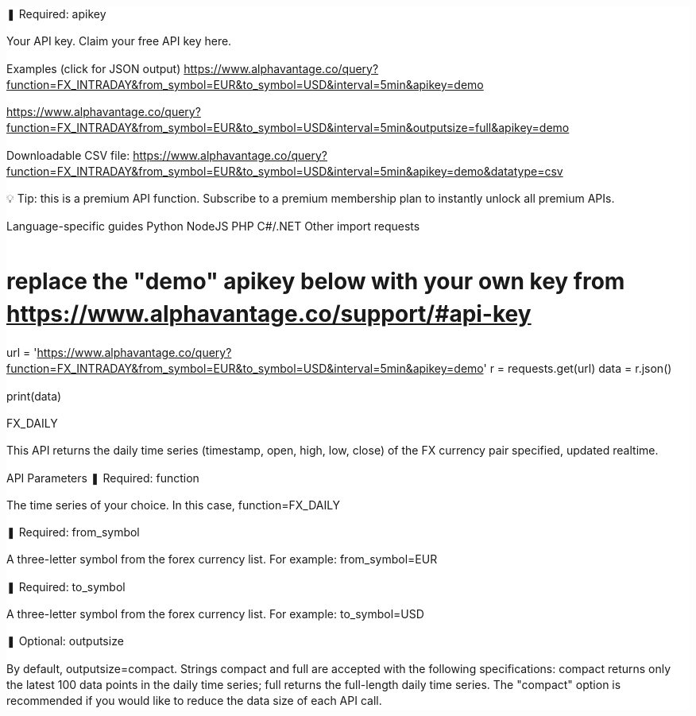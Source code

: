 ❚ Required: apikey

Your API key. Claim your free API key here.


Examples (click for JSON output)
https://www.alphavantage.co/query?function=FX_INTRADAY&from_symbol=EUR&to_symbol=USD&interval=5min&apikey=demo

https://www.alphavantage.co/query?function=FX_INTRADAY&from_symbol=EUR&to_symbol=USD&interval=5min&outputsize=full&apikey=demo

Downloadable CSV file:
https://www.alphavantage.co/query?function=FX_INTRADAY&from_symbol=EUR&to_symbol=USD&interval=5min&apikey=demo&datatype=csv


💡 Tip: this is a premium API function. Subscribe to a premium membership plan to instantly unlock all premium APIs.


Language-specific guides
Python NodeJS PHP C#/.NET Other
import requests

# replace the "demo" apikey below with your own key from https://www.alphavantage.co/support/#api-key
url = 'https://www.alphavantage.co/query?function=FX_INTRADAY&from_symbol=EUR&to_symbol=USD&interval=5min&apikey=demo'
r = requests.get(url)
data = r.json()

print(data)

FX_DAILY

This API returns the daily time series (timestamp, open, high, low, close) of the FX currency pair specified, updated realtime.


API Parameters
❚ Required: function

The time series of your choice. In this case, function=FX_DAILY

❚ Required: from_symbol

A three-letter symbol from the forex currency list. For example: from_symbol=EUR

❚ Required: to_symbol

A three-letter symbol from the forex currency list. For example: to_symbol=USD

❚ Optional: outputsize

By default, outputsize=compact. Strings compact and full are accepted with the following specifications: compact returns only the latest 100 data points in the daily time series; full returns the full-length daily time series. The "compact" option is recommended if you would like to reduce the data size of each API call.
